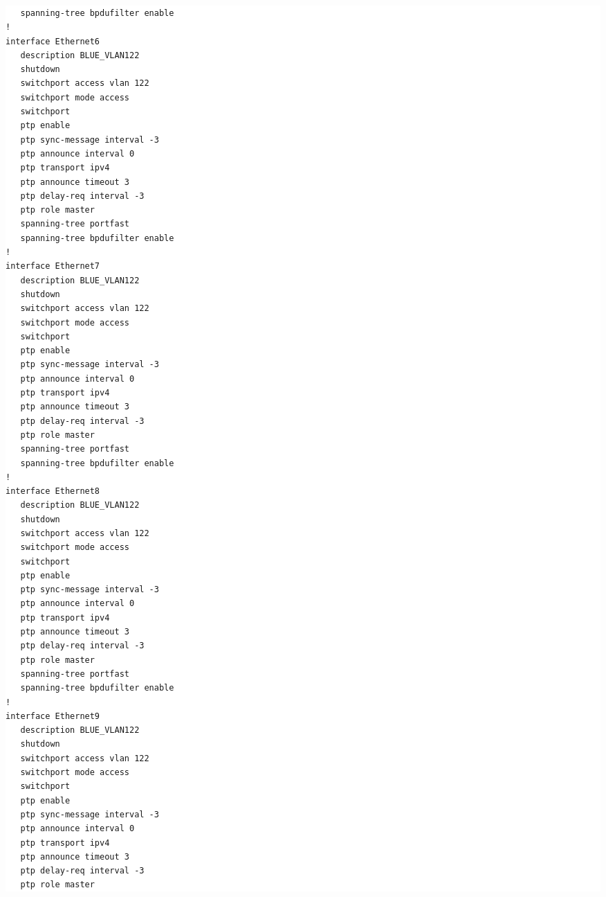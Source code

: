 ```eos
   spanning-tree bpdufilter enable
!
interface Ethernet6
   description BLUE_VLAN122
   shutdown
   switchport access vlan 122
   switchport mode access
   switchport
   ptp enable
   ptp sync-message interval -3
   ptp announce interval 0
   ptp transport ipv4
   ptp announce timeout 3
   ptp delay-req interval -3
   ptp role master
   spanning-tree portfast
   spanning-tree bpdufilter enable
!
interface Ethernet7
   description BLUE_VLAN122
   shutdown
   switchport access vlan 122
   switchport mode access
   switchport
   ptp enable
   ptp sync-message interval -3
   ptp announce interval 0
   ptp transport ipv4
   ptp announce timeout 3
   ptp delay-req interval -3
   ptp role master
   spanning-tree portfast
   spanning-tree bpdufilter enable
!
interface Ethernet8
   description BLUE_VLAN122
   shutdown
   switchport access vlan 122
   switchport mode access
   switchport
   ptp enable
   ptp sync-message interval -3
   ptp announce interval 0
   ptp transport ipv4
   ptp announce timeout 3
   ptp delay-req interval -3
   ptp role master
   spanning-tree portfast
   spanning-tree bpdufilter enable
!
interface Ethernet9
   description BLUE_VLAN122
   shutdown
   switchport access vlan 122
   switchport mode access
   switchport
   ptp enable
   ptp sync-message interval -3
   ptp announce interval 0
   ptp transport ipv4
   ptp announce timeout 3
   ptp delay-req interval -3
   ptp role master
```